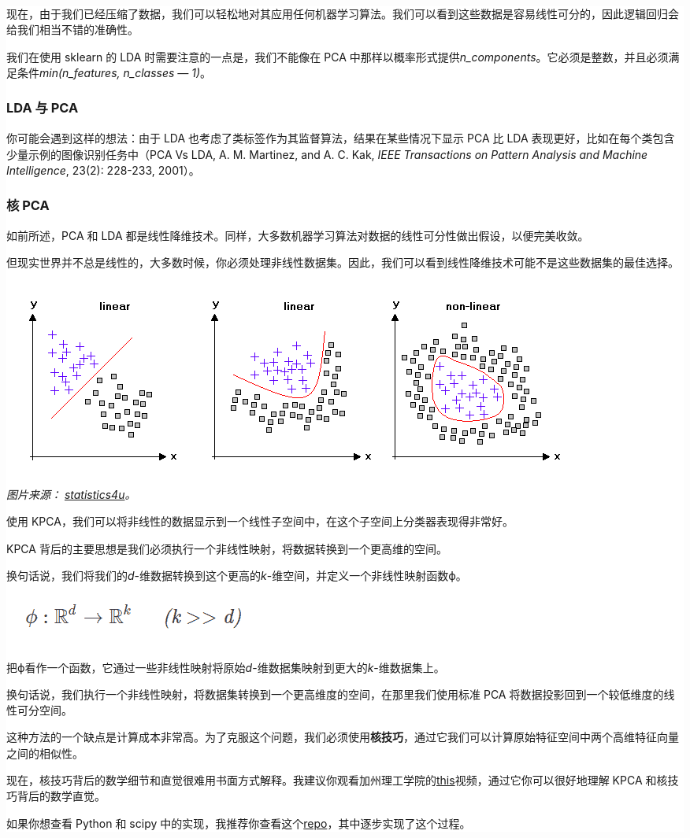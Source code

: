 现在，由于我们已经压缩了数据，我们可以轻松地对其应用任何机器学习算法。我们可以看到这些数据是容易线性可分的，因此逻辑回归会给我们相当不错的准确性。

我们在使用 sklearn 的 LDA 时需要注意的一点是，我们不能像在 PCA 中那样以概率形式提供*n_components*。它必须是整数，并且必须满足条件*min(n_features, n_classes — 1)*。

### LDA 与 PCA

你可能会遇到这样的想法：由于 LDA 也考虑了类标签作为其监督算法，结果在某些情况下显示 PCA 比 LDA 表现更好，比如在每个类包含少量示例的图像识别任务中（PCA Vs LDA, A. M. Martinez, and A. C. Kak, *IEEE Transactions on Pattern Analysis and Machine Intelligence*, 23(2): 228-233, 2001）。

### 核 PCA

如前所述，PCA 和 LDA 都是线性降维技术。同样，大多数机器学习算法对数据的线性可分性做出假设，以便完美收敛。

但现实世界并不总是线性的，大多数时候，你必须处理非线性数据集。因此，我们可以看到线性降维技术可能不是这些数据集的最佳选择。

![](img/9fb0f7695219f669790a579b6fa26c6f.png)

*图片来源： [statistics4u](http://www.statistics4u.info/fundstat_eng/cc_linvsnonlin.html)。*

使用 KPCA，我们可以将非线性的数据显示到一个线性子空间中，在这个子空间上分类器表现得非常好。

KPCA 背后的主要思想是我们必须执行一个非线性映射，将数据转换到一个更高维的空间。

换句话说，我们将我们的*d*-维数据转换到这个更高的*k*-维空间，并定义一个非线性映射函数ϕ。

![](img/dfc7cdbe585a28cbf65933e54edd493d.png)

把ϕ看作一个函数，它通过一些非线性映射将原始*d*-维数据集映射到更大的*k*-维数据集上。

换句话说，我们执行一个非线性映射，将数据集转换到一个更高维度的空间，在那里我们使用标准 PCA 将数据投影回到一个较低维度的线性可分空间。

这种方法的一个缺点是计算成本非常高。为了克服这个问题，我们必须使用**核技巧**，通过它我们可以计算原始特征空间中两个高维特征向量之间的相似性。

现在，核技巧背后的数学细节和直觉很难用书面方式解释。我建议你观看加州理工学院的[this](https://www.youtube.com/watch?v=HbDHohXPLnU&t=30s&ab_channel=caltech)视频，通过它你可以很好地理解 KPCA 和核技巧背后的数学直觉。

如果你想查看 Python 和 scipy 中的实现，我推荐你查看这个[repo](https://github.com/rasbt/python-machine-learning-book-3rd-edition/blob/master/ch05/ch05.ipynb)，其中逐步实现了这个过程。
